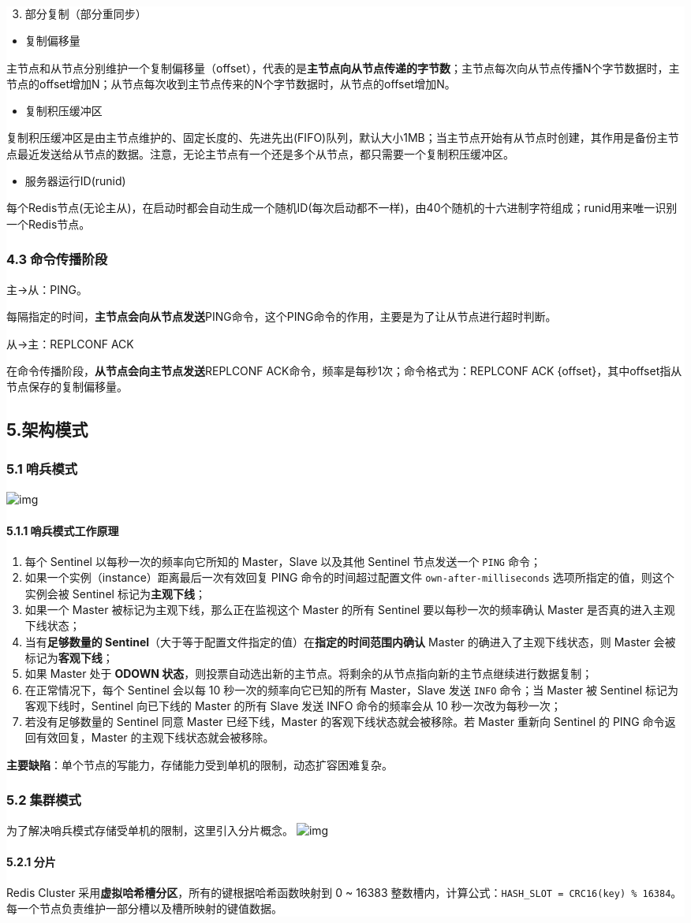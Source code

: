 3. 部分复制（部分重同步）

- 复制偏移量

主节点和从节点分别维护一个复制偏移量（offset），代表的是**主节点向从节点传递的字节数**；主节点每次向从节点传播N个字节数据时，主节点的offset增加N；从节点每次收到主节点传来的N个字节数据时，从节点的offset增加N。

- 复制积压缓冲区

复制积压缓冲区是由主节点维护的、固定长度的、先进先出(FIFO)队列，默认大小1MB；当主节点开始有从节点时创建，其作用是备份主节点最近发送给从节点的数据。注意，无论主节点有一个还是多个从节点，都只需要一个复制积压缓冲区。

- 服务器运行ID(runid)

每个Redis节点(无论主从)，在启动时都会自动生成一个随机ID(每次启动都不一样)，由40个随机的十六进制字符组成；runid用来唯一识别一个Redis节点。

### 4.3 命令传播阶段

主->从：PING。

每隔指定的时间，**主节点会向从节点发送**PING命令，这个PING命令的作用，主要是为了让从节点进行超时判断。

从->主：REPLCONF ACK

在命令传播阶段，**从节点会向主节点发送**REPLCONF ACK命令，频率是每秒1次；命令格式为：REPLCONF ACK {offset}，其中offset指从节点保存的复制偏移量。

## **5.架构模式**

### 5.1 哨兵模式

![img](https://linuxcpp.0voice.com/zb_users/upload/2022/12/202212171424263286533.png)

#### 5.1.1 **哨兵模式工作原理**

1. 每个 Sentinel 以每秒一次的频率向它所知的 Master，Slave 以及其他 Sentinel 节点发送一个 `PING` 命令；
2. 如果一个实例（instance）距离最后一次有效回复 PING 命令的时间超过配置文件 `own-after-milliseconds` 选项所指定的值，则这个实例会被 Sentinel 标记为**主观下线**；
3. 如果一个 Master 被标记为主观下线，那么正在监视这个 Master 的所有 Sentinel 要以每秒一次的频率确认 Master 是否真的进入主观下线状态；
4. 当有**足够数量的 Sentinel**（大于等于配置文件指定的值）在**指定的时间范围内确认** Master 的确进入了主观下线状态，则 Master 会被标记为**客观下线**；
5. 如果 Master 处于 **ODOWN 状态**，则投票自动选出新的主节点。将剩余的从节点指向新的主节点继续进行数据复制；
6. 在正常情况下，每个 Sentinel 会以每 10 秒一次的频率向它已知的所有 Master，Slave 发送 `INFO` 命令；当 Master 被 Sentinel 标记为客观下线时，Sentinel 向已下线的 Master 的所有 Slave 发送 INFO 命令的频率会从 10 秒一次改为每秒一次；
7. 若没有足够数量的 Sentinel 同意 Master 已经下线，Master 的客观下线状态就会被移除。若 Master 重新向 Sentinel 的 PING 命令返回有效回复，Master 的主观下线状态就会被移除。

**主要缺陷**：单个节点的写能力，存储能力受到单机的限制，动态扩容困难复杂。

### 5.2 集群模式

为了解决哨兵模式存储受单机的限制，这里引入分片概念。
![img](https://linuxcpp.0voice.com/zb_users/upload/2022/12/202212171424399389547.png)

#### 5.2.1 **分片**

Redis Cluster 采用**虚拟哈希槽分区**，所有的键根据哈希函数映射到 0 ~ 16383 整数槽内，计算公式：`HASH_SLOT = CRC16(key) % 16384`。每一个节点负责维护一部分槽以及槽所映射的键值数据。
